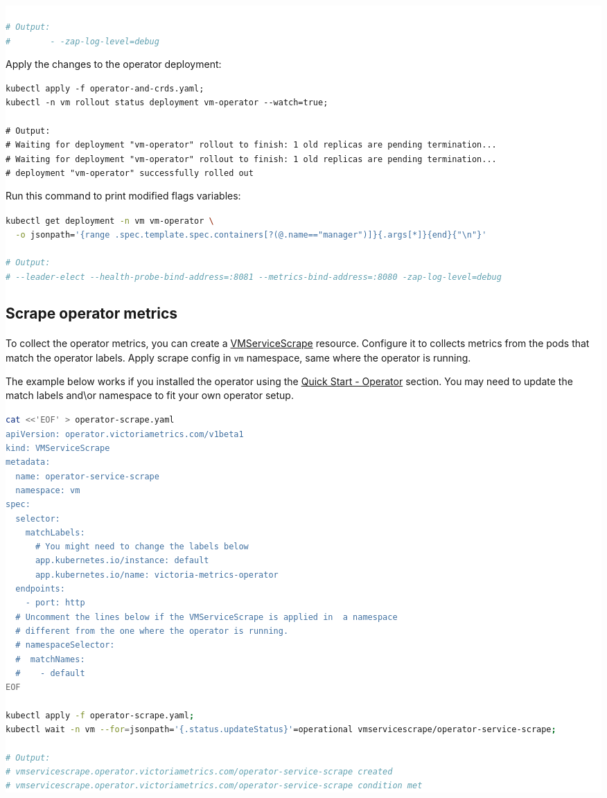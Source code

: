 ```sh

# Output:
#        - -zap-log-level=debug
```

Apply the changes to the operator deployment:
```
kubectl apply -f operator-and-crds.yaml;
kubectl -n vm rollout status deployment vm-operator --watch=true;

# Output:
# Waiting for deployment "vm-operator" rollout to finish: 1 old replicas are pending termination...
# Waiting for deployment "vm-operator" rollout to finish: 1 old replicas are pending termination...
# deployment "vm-operator" successfully rolled out
```

Run this command to print modified flags variables:
```sh
kubectl get deployment -n vm vm-operator \
  -o jsonpath='{range .spec.template.spec.containers[?(@.name=="manager")]}{.args[*]}{end}{"\n"}'

# Output:
# --leader-elect --health-probe-bind-address=:8081 --metrics-bind-address=:8080 -zap-log-level=debug
```

## Scrape operator metrics

To collect the operator metrics, you can create a [VMServiceScrape](https://docs.victoriametrics.com/operator/resources/vmservicescrape/) resource.
Configure it to collects metrics from the pods that match the operator labels. 
Apply scrape config in `vm` namespace, same where the operator is running.

The example below works if you installed the operator using the [Quick Start - Operator](https://docs.victoriametrics.com/operator/quick-start/#operator) section.
You may need to update the match labels and\or namespace to fit your own operator setup.

```sh
cat <<'EOF' > operator-scrape.yaml
apiVersion: operator.victoriametrics.com/v1beta1
kind: VMServiceScrape
metadata:
  name: operator-service-scrape
  namespace: vm
spec:
  selector:
    matchLabels:
      # You might need to change the labels below
      app.kubernetes.io/instance: default
      app.kubernetes.io/name: victoria-metrics-operator
  endpoints:
    - port: http
  # Uncomment the lines below if the VMServiceScrape is applied in  a namespace
  # different from the one where the operator is running.
  # namespaceSelector:
  #  matchNames:
  #    - default
EOF

kubectl apply -f operator-scrape.yaml;
kubectl wait -n vm --for=jsonpath='{.status.updateStatus}'=operational vmservicescrape/operator-service-scrape;

# Output:
# vmservicescrape.operator.victoriametrics.com/operator-service-scrape created
# vmservicescrape.operator.victoriametrics.com/operator-service-scrape condition met
```